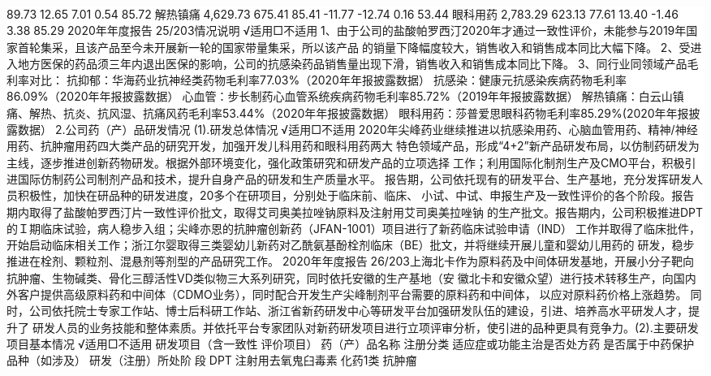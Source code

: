 89.73
12.65
7.01
0.54
85.72
解热镇痛
4,629.73
675.41
85.41
-11.77
-12.74
0.16
53.44
眼科用药
2,783.29
623.13
77.61
13.40
-1.46
3.38
85.29
2020年年度报告
25/203情况说明
√适用□不适用
1、由于公司的盐酸帕罗西汀2020年才通过一致性评价，未能参与2019年国家首轮集采，且该产品至今未开展新一轮的国家带量集采，所以该产品
的销量下降幅度较大，销售收入和销售成本同比大幅下降。
2、受进入地方医保的药品须三年内退出医保的影响，公司的抗感染药品销售量出现下滑，销售收入和销售成本同比下降。
3、同行业同领域产品毛利率对比：
抗抑郁：华海药业抗神经类药物毛利率77.03%（2020年年报披露数据）
抗感染：健康元抗感染疾病药物毛利率86.09%（2020年年报披露数据）
心血管：步长制药心血管系统疾病药物毛利率85.72%（2019年年报披露数据）
解热镇痛：白云山镇痛、解热、抗炎、抗风湿、抗痛风药毛利率53.44%（2020年年报披露数据）
眼科用药：莎普爱思眼科药物毛利率85.29%(2020年年报披露数据）
2.公司药（产）品研发情况
(1).研发总体情况
√适用□不适用
2020年尖峰药业继续推进以抗感染用药、心脑血管用药、精神/神经用药、抗肿瘤用药四大类产品的研究开发，加强开发儿科用药和眼科用药两大
特色领域产品，形成“4+2”新产品研发布局，以仿制药研发为主线，逐步推进创新药物研发。根据外部环境变化，强化政策研究和研发产品的立项选择
工作；利用国际化制剂生产及CMO平台，积极引进国际仿制药公司制剂产品和技术，提升自身产品的研发和生产质量水平。
报告期，公司依托现有的研发平台、生产基地，充分发挥研发人员积极性，加快在研品种的研发进度，20多个在研项目，分别处于临床前、临床、
小试、中试、申报生产及一致性评价的各个阶段。报告期内取得了盐酸帕罗西汀片一致性评价批文，取得艾司奥美拉唑钠原料及注射用艾司奥美拉唑钠
的生产批文。报告期内，公司积极推进DPT的Ｉ期临床试验，病人稳步入组；尖峰亦恩的抗肿瘤创新药（JFAN-1001）项目进行了新药临床试验申请（IND）
工作并取得了临床批件，开始启动临床相关工作；浙江尔婴取得三类婴幼儿新药对乙酰氨基酚栓剂临床（BE）批文，并将继续开展儿童和婴幼儿用药的
研发，稳步推进在栓剂、颗粒剂、混悬剂等剂型的产品研究工作。
2020年年度报告
26/203上海北卡作为原料药及中间体研发基地，开展小分子靶向抗肿瘤、生物碱类、骨化三醇活性VD类似物三大系列研究，同时依托安徽的生产基地（安
徽北卡和安徽众望）进行技术转移生产，向国内外客户提供高级原料药和中间体（CDMO业务），同时配合开发生产尖峰制剂平台需要的原料药和中间体，
以应对原料药价格上涨趋势。
同时，公司依托院士专家工作站、博士后科研工作站、浙江省新药研发中心等研发平台加强研发队伍的建设，引进、培养高水平研发人才，提升了
研发人员的业务技能和整体素质。并依托平台专家团队对新药研发项目进行立项评审分析，使引进的品种更具有竞争力。(2).主要研发项目基本情况
√适用□不适用
研发项目（含一致性
评价项目）
药（产）品名称
注册分类
适应症或功能主治是否处方药
是否属于中药保护
品种（如涉及）
研发（注册）所处阶
段
DPT
注射用去氧鬼臼毒素
化药1类
抗肿瘤